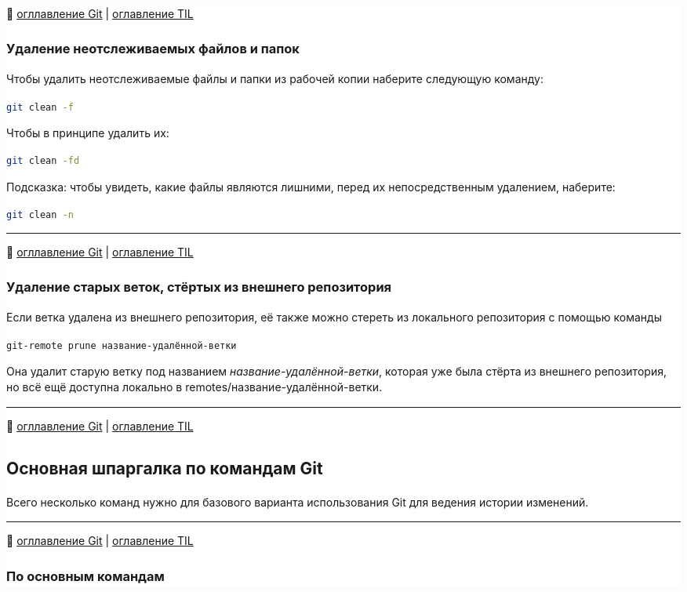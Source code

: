 📑 [огллавление Git](README.md#git) | [оглавление TIL](/README.md#start)

### Удаление неотслеживаемых файлов и папок

<a id="7-26"></a>

Чтобы удалить неотслеживаемые файлы и папки из рабочей копии наберите следующую команду:

```bash
git clean -f
```

Чтобы в принципе удалить их:

```bash
git clean -fd
```

Подсказка: чтобы увидеть, какие файлы являются лишними, перед их непосредственным удалением, наберите:

```bash
git clean -n
```

____

📑 [огллавление Git](README.md#git) | [оглавление TIL](/README.md#start)

### Удаление старых веток, стёртых из внешнего репозитория

<a id="7-27"></a>

Если ветка удалена из внешнего репозитория, её также можно стереть из локального репозитория с помощью команды

```bash
git-remote prune название-удалённой-ветки
```

Она удалит старую ветку под названием *название-удалённой-ветки*, которая уже была стёрта из внешнего репозитория, но всё ещё доступна локально в remotes/название-удалённой-ветки.

____

📑 [огллавление Git](README.md#git) | [оглавление TIL](/README.md#start)

## Основная шпаргалка по командам Git

<a id="8"></a>

Всего несколько команд нужно для базового варианта использования Git для ведения истории изменений.

____

📑 [огллавление Git](README.md#git) | [оглавление TIL](/README.md#start)

### По основным командам

<a id="8-1"></a>
